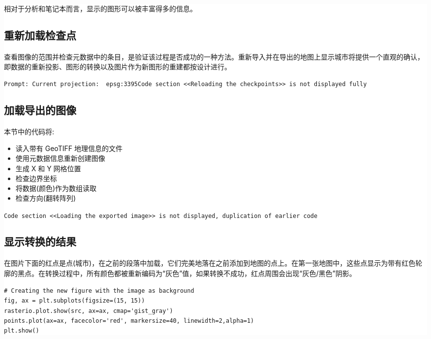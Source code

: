 相对于分析和笔记本而言，显示的图形可以被丰富得多的信息。

## 重新加载检查点

查看图像的范围并检查元数据中的条目，是验证该过程是否成功的一种方法。重新导入并在导出的地图上显示城市将提供一个直观的确认，即数据的重新投影、图形的转换以及图片作为新图形的重建都按设计进行。

```
Prompt: Current projection:  epsg:3395Code section <<Reloading the checkpoints>> is not displayed fully
```

## 加载导出的图像

本节中的代码将:

*   读入带有 GeoTIFF 地理信息的文件
*   使用元数据信息重新创建图像
*   生成 X 和 Y 网格位置
*   检查边界坐标
*   将数据(颜色)作为数组读取
*   检查方向(翻转阵列)

```
Code section <<Loading the exported image>> is not displayed, duplication of earlier code
```

## 显示转换的结果

在图片下面的红点是点(城市)，在之前的段落中加载，它们完美地落在之前添加到地图的点上。在第一张地图中，这些点显示为带有红色轮廓的黑点。在转换过程中，所有颜色都被重新编码为“灰色”值，如果转换不成功，红点周围会出现“灰色/黑色”阴影。

```
# Creating the new figure with the image as background
fig, ax = plt.subplots(figsize=(15, 15))
rasterio.plot.show(src, ax=ax, cmap='gist_gray')
points.plot(ax=ax, facecolor='red', markersize=40, linewidth=2,alpha=1)     
plt.show()
```
